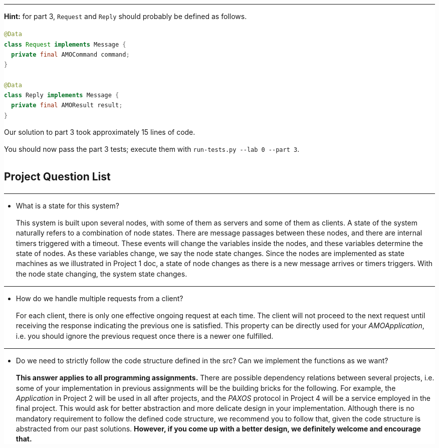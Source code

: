 
---


**Hint:** for part 3, `Request` and `Reply` should probably be defined as
follows.

```java
@Data
class Request implements Message {
  private final AMOCommand command;
}

@Data
class Reply implements Message {
  private final AMOResult result;
}
```

Our solution to part 3 took approximately 15 lines of code.

You should now pass the part 3 tests; execute them with `run-tests.py --lab 0
--part 3`.


## Project Question List

***

- What is a state for this system?
	
	This system is built upon several nodes, with some of them as servers and some of them as clients. A state of the system naturally refers to a combination of node states. There are message passages between these nodes, and there are internal timers triggered with a timeout. These events will change the variables inside the nodes, and these variables determine the state of nodes. As these variables change, we say the node state changes. Since the nodes are implemented as state machines as we illustrated in Project 1 doc, a state of node changes as there is a new message arrives or timers triggers. With the node state changing, the system state changes.

***

- How do we handle multiple requests from a client?

	For each client, there is only one effective ongoing request at each time. The client will not proceed to the next request until receiving the response indicating the previous one is satisfied. This property can be directly used for your *AMOApplication*, i.e. you should ignore the previous request once there is a newer one fulfilled.

***

- Do we need to strictly follow the code structure defined in the src? Can we implement the functions as we want?

	**This answer applies to all programming assignments.** There are possible dependency relations between several projects, i.e. some of your implementation in previous assignments will be the building bricks for the following. For example, the *Application* in Project 2 will be used in all after projects, and the *PAXOS* protocol in Project 4 will be a service employed in the final project. This would ask for better abstraction and more delicate design in your implementation. Although there is no mandatory requirement to follow the defined code structure, we recommend you to follow that, given the code structure is abstracted from our past solutions. **However, if you come up with a better design, we definitely welcome and encourage that.**
